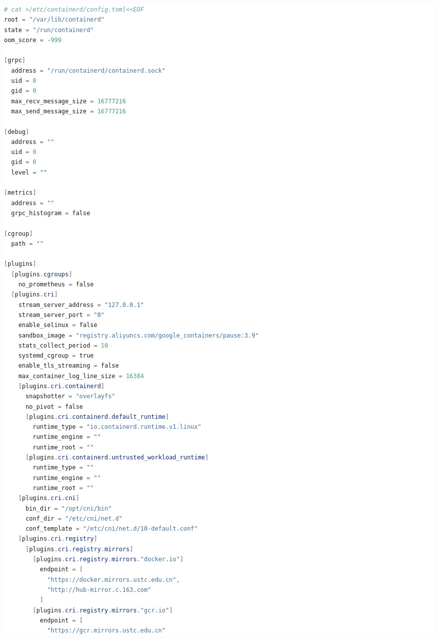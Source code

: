 

~~~powershell
# cat >/etc/containerd/config.toml<<EOF
root = "/var/lib/containerd"
state = "/run/containerd"
oom_score = -999

[grpc]
  address = "/run/containerd/containerd.sock"
  uid = 0
  gid = 0
  max_recv_message_size = 16777216
  max_send_message_size = 16777216

[debug]
  address = ""
  uid = 0
  gid = 0
  level = ""

[metrics]
  address = ""
  grpc_histogram = false

[cgroup]
  path = ""

[plugins]
  [plugins.cgroups]
    no_prometheus = false
  [plugins.cri]
    stream_server_address = "127.0.0.1"
    stream_server_port = "0"
    enable_selinux = false
    sandbox_image = "registry.aliyuncs.com/google_containers/pause:3.9"
    stats_collect_period = 10
    systemd_cgroup = true
    enable_tls_streaming = false
    max_container_log_line_size = 16384
    [plugins.cri.containerd]
      snapshotter = "overlayfs"
      no_pivot = false
      [plugins.cri.containerd.default_runtime]
        runtime_type = "io.containerd.runtime.v1.linux"
        runtime_engine = ""
        runtime_root = ""
      [plugins.cri.containerd.untrusted_workload_runtime]
        runtime_type = ""
        runtime_engine = ""
        runtime_root = ""
    [plugins.cri.cni]
      bin_dir = "/opt/cni/bin"
      conf_dir = "/etc/cni/net.d"
      conf_template = "/etc/cni/net.d/10-default.conf"
    [plugins.cri.registry]
      [plugins.cri.registry.mirrors]
        [plugins.cri.registry.mirrors."docker.io"]
          endpoint = [
            "https://docker.mirrors.ustc.edu.cn",
            "http://hub-mirror.c.163.com"
          ]
        [plugins.cri.registry.mirrors."gcr.io"]
          endpoint = [
            "https://gcr.mirrors.ustc.edu.cn"
~~~